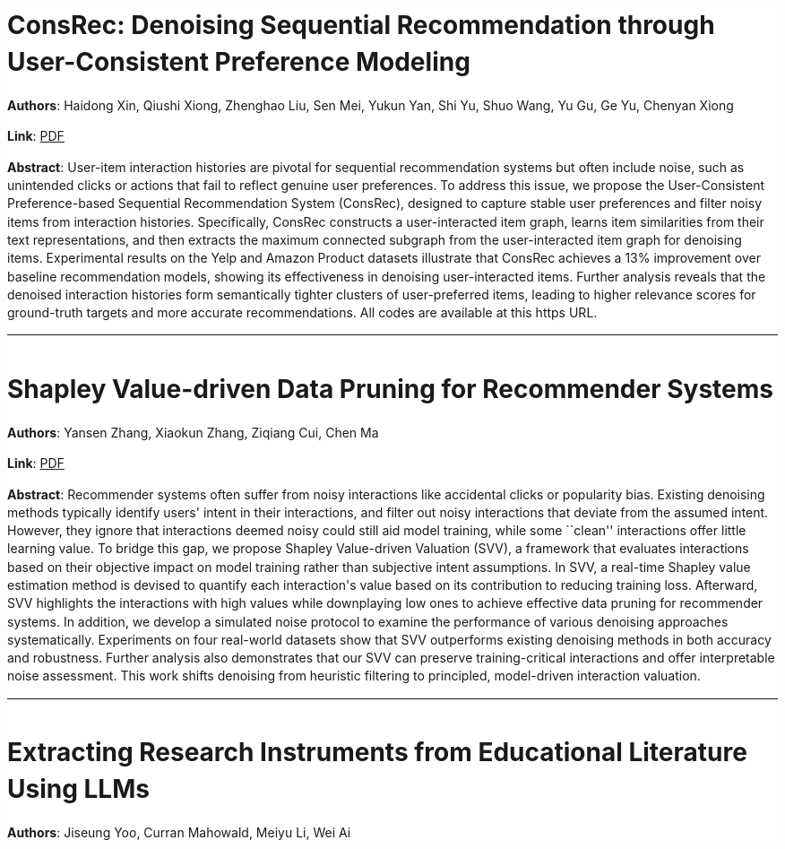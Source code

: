 # ConsRec: Denoising Sequential Recommendation through User-Consistent Preference Modeling 

**Authors**: Haidong Xin, Qiushi Xiong, Zhenghao Liu, Sen Mei, Yukun Yan, Shi Yu, Shuo Wang, Yu Gu, Ge Yu, Chenyan Xiong  

**Link**: [PDF](https://arxiv.org/pdf/2505.22130)  

**Abstract**: User-item interaction histories are pivotal for sequential recommendation systems but often include noise, such as unintended clicks or actions that fail to reflect genuine user preferences. To address this issue, we propose the User-Consistent Preference-based Sequential Recommendation System (ConsRec), designed to capture stable user preferences and filter noisy items from interaction histories. Specifically, ConsRec constructs a user-interacted item graph, learns item similarities from their text representations, and then extracts the maximum connected subgraph from the user-interacted item graph for denoising items. Experimental results on the Yelp and Amazon Product datasets illustrate that ConsRec achieves a 13% improvement over baseline recommendation models, showing its effectiveness in denoising user-interacted items. Further analysis reveals that the denoised interaction histories form semantically tighter clusters of user-preferred items, leading to higher relevance scores for ground-truth targets and more accurate recommendations. All codes are available at this https URL. 

---
# Shapley Value-driven Data Pruning for Recommender Systems 

**Authors**: Yansen Zhang, Xiaokun Zhang, Ziqiang Cui, Chen Ma  

**Link**: [PDF](https://arxiv.org/pdf/2505.22057)  

**Abstract**: Recommender systems often suffer from noisy interactions like accidental clicks or popularity bias. Existing denoising methods typically identify users' intent in their interactions, and filter out noisy interactions that deviate from the assumed intent. However, they ignore that interactions deemed noisy could still aid model training, while some ``clean'' interactions offer little learning value. To bridge this gap, we propose Shapley Value-driven Valuation (SVV), a framework that evaluates interactions based on their objective impact on model training rather than subjective intent assumptions. In SVV, a real-time Shapley value estimation method is devised to quantify each interaction's value based on its contribution to reducing training loss. Afterward, SVV highlights the interactions with high values while downplaying low ones to achieve effective data pruning for recommender systems. In addition, we develop a simulated noise protocol to examine the performance of various denoising approaches systematically. Experiments on four real-world datasets show that SVV outperforms existing denoising methods in both accuracy and robustness. Further analysis also demonstrates that our SVV can preserve training-critical interactions and offer interpretable noise assessment. This work shifts denoising from heuristic filtering to principled, model-driven interaction valuation. 

---
# Extracting Research Instruments from Educational Literature Using LLMs 

**Authors**: Jiseung Yoo, Curran Mahowald, Meiyu Li, Wei Ai  

